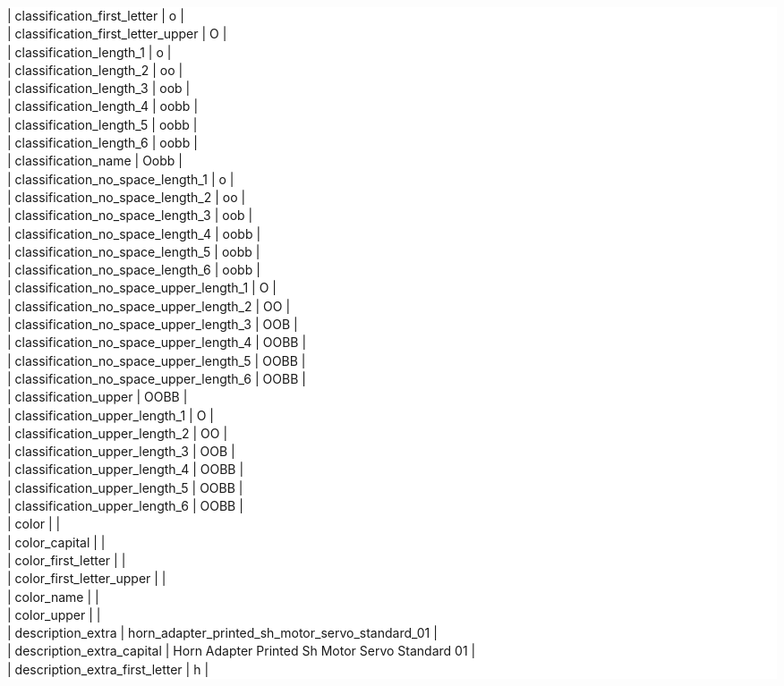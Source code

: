 | classification_first_letter | o |  
| classification_first_letter_upper | O |  
| classification_length_1 | o |  
| classification_length_2 | oo |  
| classification_length_3 | oob |  
| classification_length_4 | oobb |  
| classification_length_5 | oobb |  
| classification_length_6 | oobb |  
| classification_name | Oobb |  
| classification_no_space_length_1 | o |  
| classification_no_space_length_2 | oo |  
| classification_no_space_length_3 | oob |  
| classification_no_space_length_4 | oobb |  
| classification_no_space_length_5 | oobb |  
| classification_no_space_length_6 | oobb |  
| classification_no_space_upper_length_1 | O |  
| classification_no_space_upper_length_2 | OO |  
| classification_no_space_upper_length_3 | OOB |  
| classification_no_space_upper_length_4 | OOBB |  
| classification_no_space_upper_length_5 | OOBB |  
| classification_no_space_upper_length_6 | OOBB |  
| classification_upper | OOBB |  
| classification_upper_length_1 | O |  
| classification_upper_length_2 | OO |  
| classification_upper_length_3 | OOB |  
| classification_upper_length_4 | OOBB |  
| classification_upper_length_5 | OOBB |  
| classification_upper_length_6 | OOBB |  
| color |  |  
| color_capital |  |  
| color_first_letter |  |  
| color_first_letter_upper |  |  
| color_name |  |  
| color_upper |  |  
| description_extra | horn_adapter_printed_sh_motor_servo_standard_01 |  
| description_extra_capital | Horn Adapter Printed Sh Motor Servo Standard 01 |  
| description_extra_first_letter | h |  